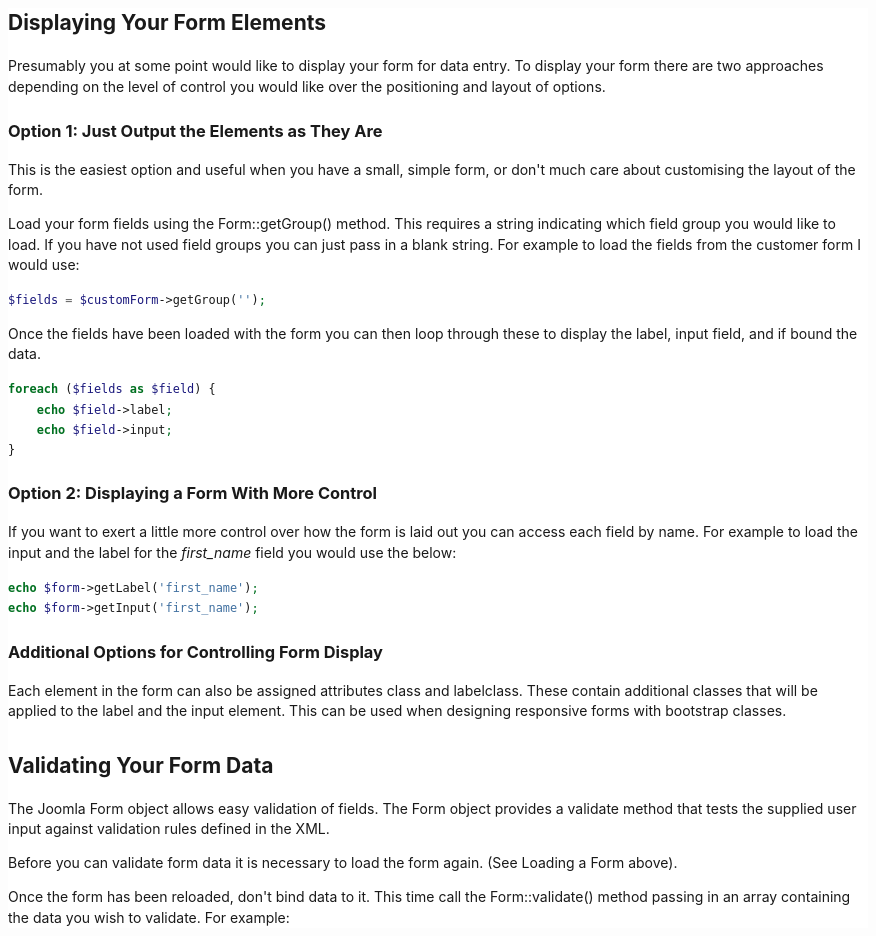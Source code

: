 
## Displaying Your Form Elements ##

Presumably you at some point would  like to display your form for data entry.  To display your form there are two approaches depending on the level of control you would like over the positioning and layout of options.

### Option 1: Just Output the Elements as They Are ###

This is the easiest option and useful when you have a small, simple form, or don't much care about customising the layout of the form.

Load your form fields using the Form::getGroup() method.  This requires a string indicating which field group you would like to load.  If you have not used field groups you can just pass in a blank string.  For example to load the fields from the customer form I would use:

```php
$fields = $customForm->getGroup('');
```

Once the fields have been loaded with the form you can then loop through these to display the label, input field, and if bound the data.

```php
foreach ($fields as $field) {
	echo $field->label;
	echo $field->input;
}
```

### Option 2: Displaying a Form With More Control ###

If you want to exert a little more control over how the form is laid out you can access each field by name.  For example to load the input and the label for the *first_name* field you would use the below:

```php
echo $form->getLabel('first_name');
echo $form->getInput('first_name');
```

### Additional Options for Controlling Form Display ###

Each element in the form can also be assigned attributes class and labelclass.  These contain additional classes that will be applied to the label and the input element.  This can be used when designing responsive forms with bootstrap classes.

## Validating Your Form Data ##

The Joomla Form object allows easy validation of fields.  The Form object provides a validate method that tests the supplied user input against validation rules defined in the XML.

Before you can validate form data it is necessary to load the form again. (See Loading a Form above).

Once the form has been reloaded, don't bind data to it.  This time call the Form::validate() method passing in an array containing the data you wish to validate.  For example:
